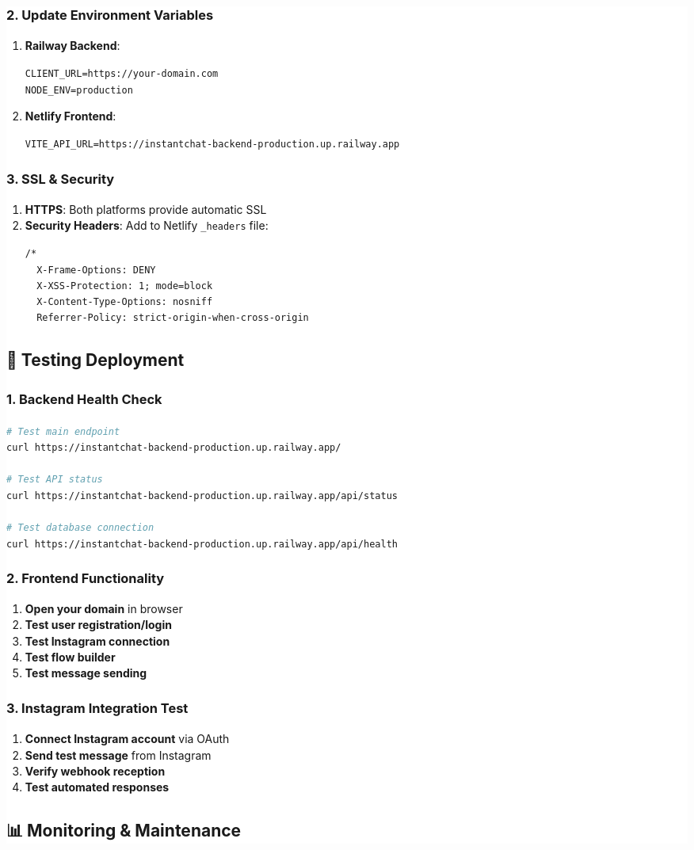 ### **2. Update Environment Variables**
1. **Railway Backend**:
   ```env
   CLIENT_URL=https://your-domain.com
   NODE_ENV=production
   ```

2. **Netlify Frontend**:
   ```env
   VITE_API_URL=https://instantchat-backend-production.up.railway.app
   ```

### **3. SSL & Security**
1. **HTTPS**: Both platforms provide automatic SSL
2. **Security Headers**: Add to Netlify `_headers` file:
   ```
   /*
     X-Frame-Options: DENY
     X-XSS-Protection: 1; mode=block
     X-Content-Type-Options: nosniff
     Referrer-Policy: strict-origin-when-cross-origin
   ```

## 🧪 Testing Deployment

### **1. Backend Health Check**
```bash
# Test main endpoint
curl https://instantchat-backend-production.up.railway.app/

# Test API status
curl https://instantchat-backend-production.up.railway.app/api/status

# Test database connection
curl https://instantchat-backend-production.up.railway.app/api/health
```

### **2. Frontend Functionality**
1. **Open your domain** in browser
2. **Test user registration/login**
3. **Test Instagram connection**
4. **Test flow builder**
5. **Test message sending**

### **3. Instagram Integration Test**
1. **Connect Instagram account** via OAuth
2. **Send test message** from Instagram
3. **Verify webhook reception**
4. **Test automated responses**

## 📊 Monitoring & Maintenance
